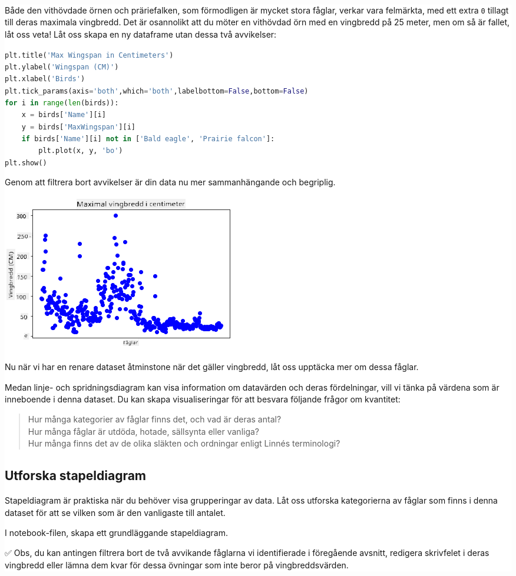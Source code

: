 Både den vithövdade örnen och präriefalken, som förmodligen är mycket stora fåglar, verkar vara felmärkta, med ett extra `0` tillagt till deras maximala vingbredd. Det är osannolikt att du möter en vithövdad örn med en vingbredd på 25 meter, men om så är fallet, låt oss veta! Låt oss skapa en ny dataframe utan dessa två avvikelser:

```python
plt.title('Max Wingspan in Centimeters')
plt.ylabel('Wingspan (CM)')
plt.xlabel('Birds')
plt.tick_params(axis='both',which='both',labelbottom=False,bottom=False)
for i in range(len(birds)):
    x = birds['Name'][i]
    y = birds['MaxWingspan'][i]
    if birds['Name'][i] not in ['Bald eagle', 'Prairie falcon']:
        plt.plot(x, y, 'bo')
plt.show()
```  

Genom att filtrera bort avvikelser är din data nu mer sammanhängande och begriplig.

![spridningsdiagram av vingbredder](../../../../translated_images/scatterplot-wingspan-02.1c33790094ce36a75f5fb45b25ed2cf27f0356ea609e43c11e97a2cedd7011a4.sv.png)  

Nu när vi har en renare dataset åtminstone när det gäller vingbredd, låt oss upptäcka mer om dessa fåglar.

Medan linje- och spridningsdiagram kan visa information om datavärden och deras fördelningar, vill vi tänka på värdena som är inneboende i denna dataset. Du kan skapa visualiseringar för att besvara följande frågor om kvantitet:

> Hur många kategorier av fåglar finns det, och vad är deras antal?  
> Hur många fåglar är utdöda, hotade, sällsynta eller vanliga?  
> Hur många finns det av de olika släkten och ordningar enligt Linnés terminologi?  
## Utforska stapeldiagram

Stapeldiagram är praktiska när du behöver visa grupperingar av data. Låt oss utforska kategorierna av fåglar som finns i denna dataset för att se vilken som är den vanligaste till antalet.

I notebook-filen, skapa ett grundläggande stapeldiagram.

✅ Obs, du kan antingen filtrera bort de två avvikande fåglarna vi identifierade i föregående avsnitt, redigera skrivfelet i deras vingbredd eller lämna dem kvar för dessa övningar som inte beror på vingbreddsvärden.
